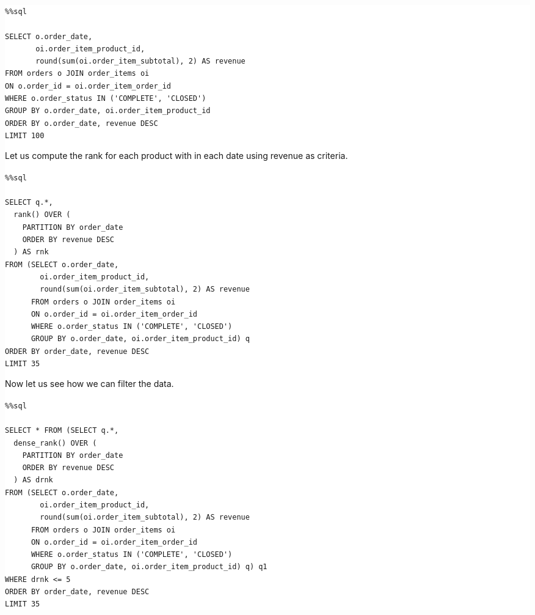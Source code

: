 ```{code-cell} scala
%%sql

SELECT o.order_date,
       oi.order_item_product_id,
       round(sum(oi.order_item_subtotal), 2) AS revenue
FROM orders o JOIN order_items oi
ON o.order_id = oi.order_item_order_id
WHERE o.order_status IN ('COMPLETE', 'CLOSED')
GROUP BY o.order_date, oi.order_item_product_id
ORDER BY o.order_date, revenue DESC
LIMIT 100
```

Let us compute the rank for each product with in each date using revenue as criteria.

```{code-cell} scala
%%sql

SELECT q.*,
  rank() OVER (
    PARTITION BY order_date
    ORDER BY revenue DESC
  ) AS rnk
FROM (SELECT o.order_date,
        oi.order_item_product_id,
        round(sum(oi.order_item_subtotal), 2) AS revenue
      FROM orders o JOIN order_items oi
      ON o.order_id = oi.order_item_order_id
      WHERE o.order_status IN ('COMPLETE', 'CLOSED')
      GROUP BY o.order_date, oi.order_item_product_id) q
ORDER BY order_date, revenue DESC
LIMIT 35
```

Now let us see how we can filter the data.

```{code-cell} scala
%%sql

SELECT * FROM (SELECT q.*,
  dense_rank() OVER (
    PARTITION BY order_date
    ORDER BY revenue DESC
  ) AS drnk
FROM (SELECT o.order_date,
        oi.order_item_product_id,
        round(sum(oi.order_item_subtotal), 2) AS revenue
      FROM orders o JOIN order_items oi
      ON o.order_id = oi.order_item_order_id
      WHERE o.order_status IN ('COMPLETE', 'CLOSED')
      GROUP BY o.order_date, oi.order_item_product_id) q) q1
WHERE drnk <= 5
ORDER BY order_date, revenue DESC
LIMIT 35
```
